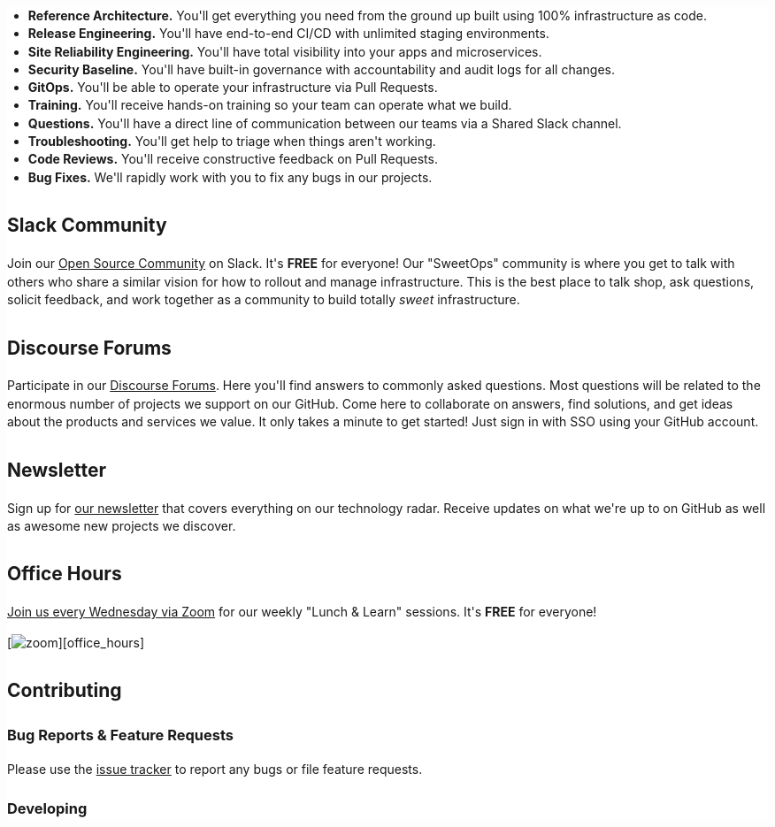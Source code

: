 - **Reference Architecture.** You'll get everything you need from the ground up built using 100% infrastructure as code.
- **Release Engineering.** You'll have end-to-end CI/CD with unlimited staging environments.
- **Site Reliability Engineering.** You'll have total visibility into your apps and microservices.
- **Security Baseline.** You'll have built-in governance with accountability and audit logs for all changes.
- **GitOps.** You'll be able to operate your infrastructure via Pull Requests.
- **Training.** You'll receive hands-on training so your team can operate what we build.
- **Questions.** You'll have a direct line of communication between our teams via a Shared Slack channel.
- **Troubleshooting.** You'll get help to triage when things aren't working.
- **Code Reviews.** You'll receive constructive feedback on Pull Requests.
- **Bug Fixes.** We'll rapidly work with you to fix any bugs in our projects.

## Slack Community

Join our [Open Source Community][slack] on Slack. It's **FREE** for everyone! Our "SweetOps" community is where you get to talk with others who share a similar vision for how to rollout and manage infrastructure. This is the best place to talk shop, ask questions, solicit feedback, and work together as a community to build totally *sweet* infrastructure.

## Discourse Forums

Participate in our [Discourse Forums][discourse]. Here you'll find answers to commonly asked questions. Most questions will be related to the enormous number of projects we support on our GitHub. Come here to collaborate on answers, find solutions, and get ideas about the products and services we value. It only takes a minute to get started! Just sign in with SSO using your GitHub account.

## Newsletter

Sign up for [our newsletter][newsletter] that covers everything on our technology radar.  Receive updates on what we're up to on GitHub as well as awesome new projects we discover.

## Office Hours

[Join us every Wednesday via Zoom][office_hours] for our weekly "Lunch & Learn" sessions. It's **FREE** for everyone!

[![zoom](https://img.cloudposse.com/fit-in/200x200/https://cloudposse.com/wp-content/uploads/2019/08/Powered-by-Zoom.png")][office_hours]

## Contributing

### Bug Reports & Feature Requests

Please use the [issue tracker](https://github.com/cloudposse/terraform-tfe-cloud-infrastructure-automation/issues) to report any bugs or file feature requests.

### Developing


  [osterman_homepage]: https://github.com/osterman
  [osterman_avatar]: https://img.cloudposse.com/150x150/https://github.com/osterman.png
  [danjbh_homepage]: https://github.com/danjbh
  [danjbh_avatar]: https://img.cloudposse.com/150x150/https://github.com/danjbh.png
  [logo]: https://cloudposse.com/logo-300x69.svg
  [docs]: https://cpco.io/docs?utm_source=github&utm_medium=readme&utm_campaign=cloudposse/terraform-tfe-cloud-infrastructure-automation&utm_content=docs
  [website]: https://cpco.io/homepage?utm_source=github&utm_medium=readme&utm_campaign=cloudposse/terraform-tfe-cloud-infrastructure-automation&utm_content=website
  [github]: https://cpco.io/github?utm_source=github&utm_medium=readme&utm_campaign=cloudposse/terraform-tfe-cloud-infrastructure-automation&utm_content=github
  [jobs]: https://cpco.io/jobs?utm_source=github&utm_medium=readme&utm_campaign=cloudposse/terraform-tfe-cloud-infrastructure-automation&utm_content=jobs
  [hire]: https://cpco.io/hire?utm_source=github&utm_medium=readme&utm_campaign=cloudposse/terraform-tfe-cloud-infrastructure-automation&utm_content=hire
  [slack]: https://cpco.io/slack?utm_source=github&utm_medium=readme&utm_campaign=cloudposse/terraform-tfe-cloud-infrastructure-automation&utm_content=slack
  [linkedin]: https://cpco.io/linkedin?utm_source=github&utm_medium=readme&utm_campaign=cloudposse/terraform-tfe-cloud-infrastructure-automation&utm_content=linkedin
  [twitter]: https://cpco.io/twitter?utm_source=github&utm_medium=readme&utm_campaign=cloudposse/terraform-tfe-cloud-infrastructure-automation&utm_content=twitter
  [testimonial]: https://cpco.io/leave-testimonial?utm_source=github&utm_medium=readme&utm_campaign=cloudposse/terraform-tfe-cloud-infrastructure-automation&utm_content=testimonial
  [office_hours]: https://cloudposse.com/office-hours?utm_source=github&utm_medium=readme&utm_campaign=cloudposse/terraform-tfe-cloud-infrastructure-automation&utm_content=office_hours
  [newsletter]: https://cpco.io/newsletter?utm_source=github&utm_medium=readme&utm_campaign=cloudposse/terraform-tfe-cloud-infrastructure-automation&utm_content=newsletter
  [discourse]: https://ask.sweetops.com/?utm_source=github&utm_medium=readme&utm_campaign=cloudposse/terraform-tfe-cloud-infrastructure-automation&utm_content=discourse
  [email]: https://cpco.io/email?utm_source=github&utm_medium=readme&utm_campaign=cloudposse/terraform-tfe-cloud-infrastructure-automation&utm_content=email
  [commercial_support]: https://cpco.io/commercial-support?utm_source=github&utm_medium=readme&utm_campaign=cloudposse/terraform-tfe-cloud-infrastructure-automation&utm_content=commercial_support
  [we_love_open_source]: https://cpco.io/we-love-open-source?utm_source=github&utm_medium=readme&utm_campaign=cloudposse/terraform-tfe-cloud-infrastructure-automation&utm_content=we_love_open_source
  [terraform_modules]: https://cpco.io/terraform-modules?utm_source=github&utm_medium=readme&utm_campaign=cloudposse/terraform-tfe-cloud-infrastructure-automation&utm_content=terraform_modules
  [readme_header_img]: https://cloudposse.com/readme/header/img
  [readme_header_link]: https://cloudposse.com/readme/header/link?utm_source=github&utm_medium=readme&utm_campaign=cloudposse/terraform-tfe-cloud-infrastructure-automation&utm_content=readme_header_link
  [readme_footer_img]: https://cloudposse.com/readme/footer/img
  [readme_footer_link]: https://cloudposse.com/readme/footer/link?utm_source=github&utm_medium=readme&utm_campaign=cloudposse/terraform-tfe-cloud-infrastructure-automation&utm_content=readme_footer_link
  [readme_commercial_support_img]: https://cloudposse.com/readme/commercial-support/img
  [readme_commercial_support_link]: https://cloudposse.com/readme/commercial-support/link?utm_source=github&utm_medium=readme&utm_campaign=cloudposse/terraform-tfe-cloud-infrastructure-automation&utm_content=readme_commercial_support_link
  [share_twitter]: https://twitter.com/intent/tweet/?text=terraform-tfe-cloud-infrastructure-automation&url=https://github.com/cloudposse/terraform-tfe-cloud-infrastructure-automation
  [share_linkedin]: https://www.linkedin.com/shareArticle?mini=true&title=terraform-tfe-cloud-infrastructure-automation&url=https://github.com/cloudposse/terraform-tfe-cloud-infrastructure-automation
  [share_reddit]: https://reddit.com/submit/?url=https://github.com/cloudposse/terraform-tfe-cloud-infrastructure-automation
  [share_facebook]: https://facebook.com/sharer/sharer.php?u=https://github.com/cloudposse/terraform-tfe-cloud-infrastructure-automation
  [share_googleplus]: https://plus.google.com/share?url=https://github.com/cloudposse/terraform-tfe-cloud-infrastructure-automation
  [share_email]: mailto:?subject=terraform-tfe-cloud-infrastructure-automation&body=https://github.com/cloudposse/terraform-tfe-cloud-infrastructure-automation
  [beacon]: https://ga-beacon.cloudposse.com/UA-76589703-4/cloudposse/terraform-tfe-cloud-infrastructure-automation?pixel&cs=github&cm=readme&an=terraform-tfe-cloud-infrastructure-automation